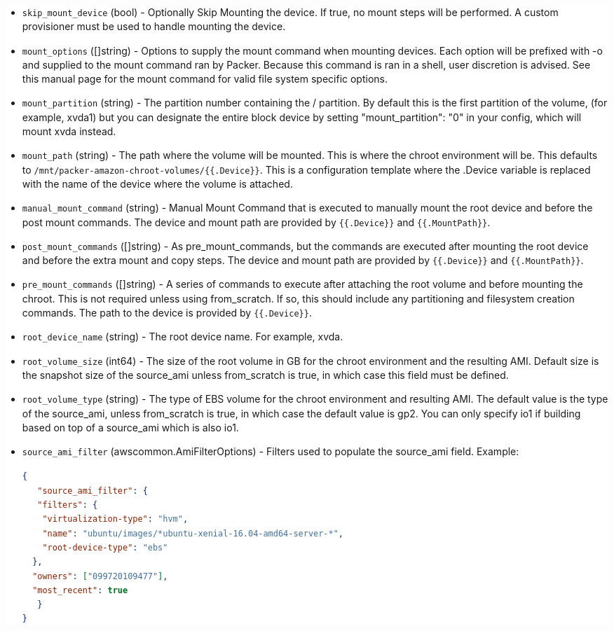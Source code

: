 - `skip_mount_device` (bool) - Optionally Skip Mounting the device. If true, no mount steps
  will be performed.  A custom provisioner must be used to handle
  mounting the device.

- `mount_options` ([]string) - Options to supply the mount command when mounting devices. Each option
  will be prefixed with -o and supplied to the mount command ran by
  Packer. Because this command is ran in a shell, user discretion is
  advised. See this manual page for the mount command for valid file
  system specific options.

- `mount_partition` (string) - The partition number containing the / partition. By default this is the
  first partition of the volume, (for example, xvda1) but you can
  designate the entire block device by setting "mount_partition": "0" in
  your config, which will mount xvda instead.

- `mount_path` (string) - The path where the volume will be mounted. This is where the chroot
  environment will be. This defaults to
  `/mnt/packer-amazon-chroot-volumes/{{.Device}}`. This is a configuration
  template where the .Device variable is replaced with the name of the
  device where the volume is attached.

- `manual_mount_command` (string) - Manual Mount Command that is executed to manually mount the
  root device and before the post mount commands. The device and
  mount path are provided by `{{.Device}}` and `{{.MountPath}}`.

- `post_mount_commands` ([]string) - As pre_mount_commands, but the commands are executed after mounting the
  root device and before the extra mount and copy steps. The device and
  mount path are provided by `{{.Device}}` and `{{.MountPath}}`.

- `pre_mount_commands` ([]string) - A series of commands to execute after attaching the root volume and
  before mounting the chroot. This is not required unless using
  from_scratch. If so, this should include any partitioning and filesystem
  creation commands. The path to the device is provided by `{{.Device}}`.

- `root_device_name` (string) - The root device name. For example, xvda.

- `root_volume_size` (int64) - The size of the root volume in GB for the chroot environment and the
  resulting AMI. Default size is the snapshot size of the source_ami
  unless from_scratch is true, in which case this field must be defined.

- `root_volume_type` (string) - The type of EBS volume for the chroot environment and resulting AMI. The
  default value is the type of the source_ami, unless from_scratch is
  true, in which case the default value is gp2. You can only specify io1
  if building based on top of a source_ami which is also io1.

- `source_ami_filter` (awscommon.AmiFilterOptions) - Filters used to populate the source_ami field. Example:
  
  ```json
  {
  	 "source_ami_filter": {
  	 "filters": {
  	  "virtualization-type": "hvm",
  	  "name": "ubuntu/images/*ubuntu-xenial-16.04-amd64-server-*",
  	  "root-device-type": "ebs"
  	},
  	"owners": ["099720109477"],
  	"most_recent": true
  	 }
  }
  ```
  

  [Time-based copies]: https://docs.aws.amazon.com/ebs/latest/userguide/time-based-copies.html